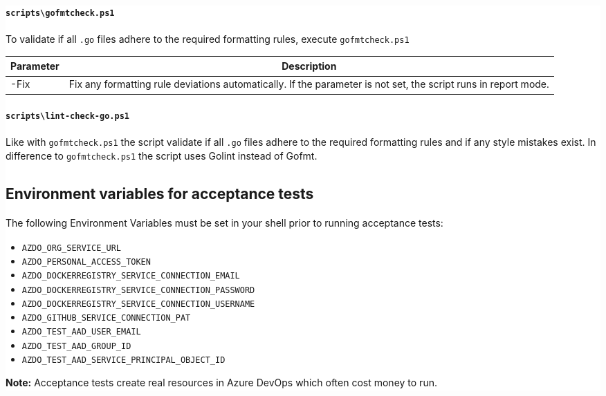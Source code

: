 #### `scripts\gofmtcheck.ps1`

To validate if all `.go` files adhere to the required formatting rules, execute `gofmtcheck.ps1`

| Parameter | Description                                                                                                    |
| --------- | -------------------------------------------------------------------------------------------------------------- |
| -Fix      | Fix any formatting rule deviations automatically. If the parameter is not set, the script runs in report mode. |

#### `scripts\lint-check-go.ps1`

Like with `gofmtcheck.ps1` the script validate if all `.go` files adhere to the required formatting rules and if any style mistakes exist. In difference to `gofmtcheck.ps1` the script uses Golint instead of Gofmt.

## Environment variables for acceptance tests

The following Environment Variables must be set in your shell prior to running acceptance tests:

- `AZDO_ORG_SERVICE_URL`
- `AZDO_PERSONAL_ACCESS_TOKEN`
- `AZDO_DOCKERREGISTRY_SERVICE_CONNECTION_EMAIL`
- `AZDO_DOCKERREGISTRY_SERVICE_CONNECTION_PASSWORD`
- `AZDO_DOCKERREGISTRY_SERVICE_CONNECTION_USERNAME`
- `AZDO_GITHUB_SERVICE_CONNECTION_PAT`
- `AZDO_TEST_AAD_USER_EMAIL`
- `AZDO_TEST_AAD_GROUP_ID`
- `AZDO_TEST_AAD_SERVICE_PRINCIPAL_OBJECT_ID`

**Note:** Acceptance tests create real resources in Azure DevOps which often cost money to run.
